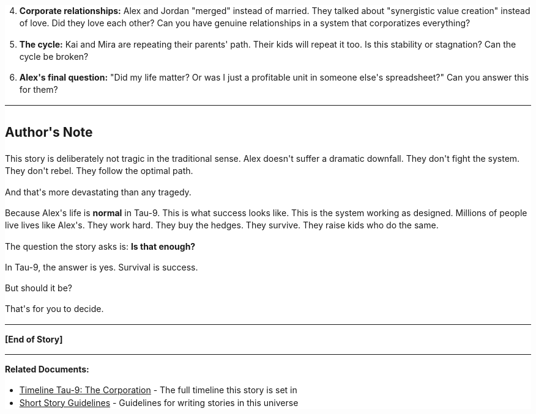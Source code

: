 4. **Corporate relationships:** Alex and Jordan "merged" instead of married. They talked about "synergistic value creation" instead of love. Did they love each other? Can you have genuine relationships in a system that corporatizes everything?

5. **The cycle:** Kai and Mira are repeating their parents' path. Their kids will repeat it too. Is this stability or stagnation? Can the cycle be broken?

6. **Alex's final question:** "Did my life matter? Or was I just a profitable unit in someone else's spreadsheet?" Can you answer this for them?

---

## Author's Note

This story is deliberately not tragic in the traditional sense. Alex doesn't suffer a dramatic downfall. They don't fight the system. They don't rebel. They follow the optimal path.

And that's more devastating than any tragedy.

Because Alex's life is **normal** in Tau-9. This is what success looks like. This is the system working as designed. Millions of people live lives like Alex's. They work hard. They buy the hedges. They survive. They raise kids who do the same.

The question the story asks is: **Is that enough?**

In Tau-9, the answer is yes. Survival is success.

But should it be?

That's for you to decide.

---

**[End of Story]**

---

**Related Documents:**
- [Timeline Tau-9: The Corporation](../reference_materials/94_12_timeline_the_corporation.md) - The full timeline this story is set in
- [Short Story Guidelines](./README.md) - Guidelines for writing stories in this universe

